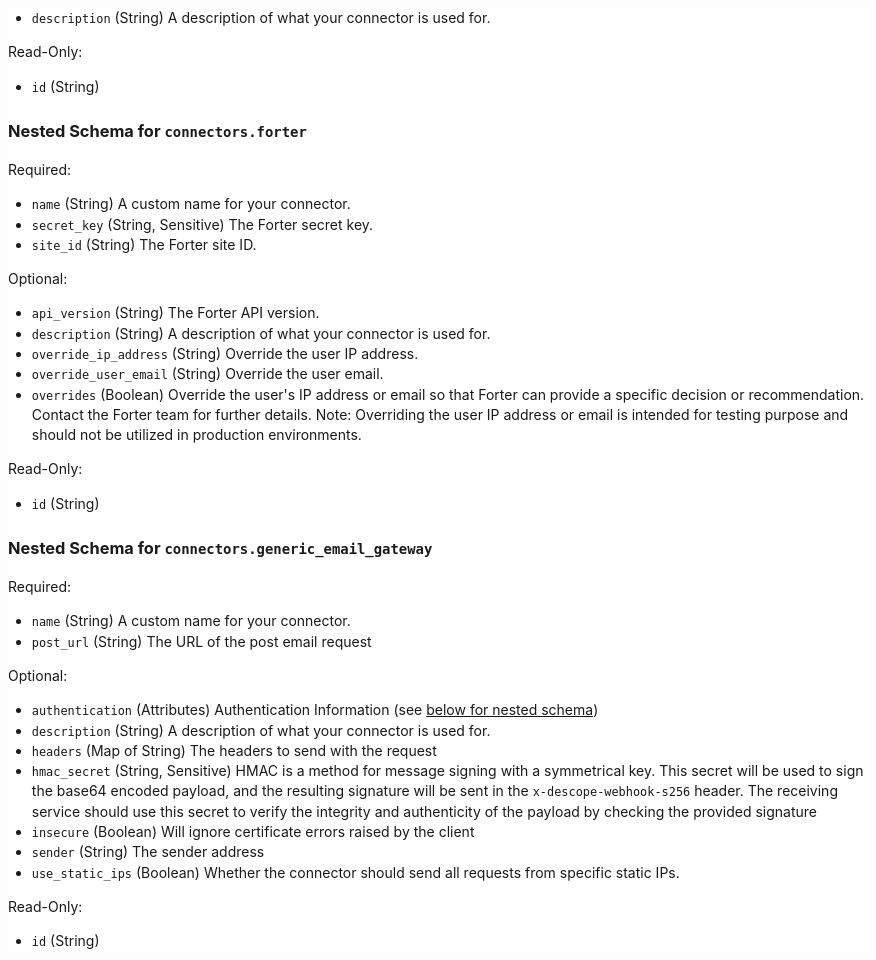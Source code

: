 - `description` (String) A description of what your connector is used for.

Read-Only:

- `id` (String)


<a id="nestedatt--connectors--forter"></a>
### Nested Schema for `connectors.forter`

Required:

- `name` (String) A custom name for your connector.
- `secret_key` (String, Sensitive) The Forter secret key.
- `site_id` (String) The Forter site ID.

Optional:

- `api_version` (String) The Forter API version.
- `description` (String) A description of what your connector is used for.
- `override_ip_address` (String) Override the user IP address.
- `override_user_email` (String) Override the user email.
- `overrides` (Boolean) Override the user's IP address or email so that Forter can provide a specific decision or recommendation. Contact the Forter team for further details. Note: Overriding the user IP address or email is intended for testing purpose and should not be utilized in production environments.

Read-Only:

- `id` (String)


<a id="nestedatt--connectors--generic_email_gateway"></a>
### Nested Schema for `connectors.generic_email_gateway`

Required:

- `name` (String) A custom name for your connector.
- `post_url` (String) The URL of the post email request

Optional:

- `authentication` (Attributes) Authentication Information (see [below for nested schema](#nestedatt--connectors--generic_email_gateway--authentication))
- `description` (String) A description of what your connector is used for.
- `headers` (Map of String) The headers to send with the request
- `hmac_secret` (String, Sensitive) HMAC is a method for message signing with a symmetrical key. This secret will be used to sign the base64 encoded payload, and the resulting signature will be sent in the `x-descope-webhook-s256` header. The receiving service should use this secret to verify the integrity and authenticity of the payload by checking the provided signature
- `insecure` (Boolean) Will ignore certificate errors raised by the client
- `sender` (String) The sender address
- `use_static_ips` (Boolean) Whether the connector should send all requests from specific static IPs.

Read-Only:

- `id` (String)
